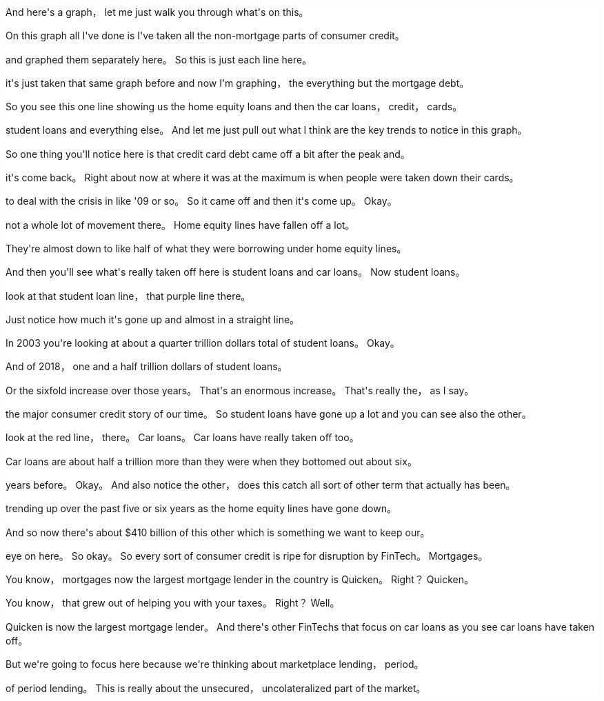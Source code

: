  And here's a graph， let me just walk you through what's on this。

 On this graph all I've done is I've taken all the non-mortgage parts of consumer credit。

 and graphed them separately here。 So this is just each line here。

 it's just taken that same graph before and now I'm graphing， the everything but the mortgage debt。

 So you see this one line showing us the home equity loans and then the car loans， credit， cards。

 student loans and everything else。 And let me just pull out what I think are the key trends to notice in this graph。

 So one thing you'll notice here is that credit card debt came off a bit after the peak and。

 it's come back。 Right about now at where it was at the maximum is when people were taken down their cards。

 to deal with the crisis in like '09 or so。 So it came off and then it's come up。 Okay。

 not a whole lot of movement there。 Home equity lines have fallen off a lot。

 They're almost down to like half of what they were borrowing under home equity lines。

 And then you'll see what's really taken off here is student loans and car loans。 Now student loans。

 look at that student loan line， that purple line there。

 Just notice how much it's gone up and almost in a straight line。

 In 2003 you're looking at about a quarter trillion dollars total of student loans。 Okay。

 And of 2018， one and a half trillion dollars of student loans。

 Or the sixfold increase over those years。 That's an enormous increase。 That's really the， as I say。

 the major consumer credit story of our time。 So student loans have gone up a lot and you can see also the other。

 look at the red line， there。 Car loans。 Car loans have really taken off too。

 Car loans are about half a trillion more than they were when they bottomed out about six。

 years before。 Okay。 And also notice the other， does this catch all sort of other term that actually has been。

 trending up over the past five or six years as the home equity lines have gone down。

 And so now there's about $410 billion of this other which is something we want to keep our。

 eye on here。 So okay。 So every sort of consumer credit is ripe for disruption by FinTech。 Mortgages。

 You know， mortgages now the largest mortgage lender in the country is Quicken。 Right？ Quicken。

 You know， that grew out of helping you with your taxes。 Right？ Well。

 Quicken is now the largest mortgage lender。 And there's other FinTechs that focus on car loans as you see car loans have taken off。

 But we're going to focus here because we're thinking about marketplace lending， period。

 of period lending。 This is really about the unsecured， uncolateralized part of the market。
